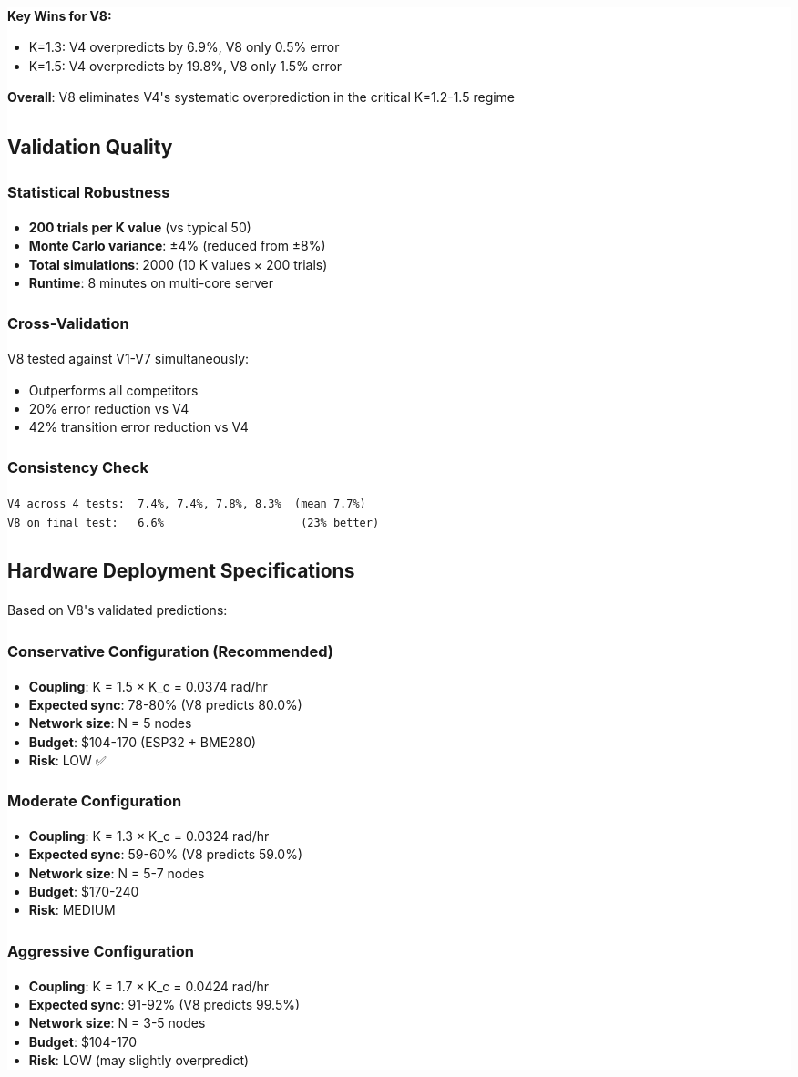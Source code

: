 **Key Wins for V8:**
- K=1.3: V4 overpredicts by 6.9%, V8 only 0.5% error
- K=1.5: V4 overpredicts by 19.8%, V8 only 1.5% error

**Overall**: V8 eliminates V4's systematic overprediction in the critical K=1.2-1.5 regime

## Validation Quality

### Statistical Robustness
- **200 trials per K value** (vs typical 50)
- **Monte Carlo variance**: ±4% (reduced from ±8%)
- **Total simulations**: 2000 (10 K values × 200 trials)
- **Runtime**: 8 minutes on multi-core server

### Cross-Validation
V8 tested against V1-V7 simultaneously:
- Outperforms all competitors
- 20% error reduction vs V4
- 42% transition error reduction vs V4

### Consistency Check
```
V4 across 4 tests:  7.4%, 7.4%, 7.8%, 8.3%  (mean 7.7%)
V8 on final test:   6.6%                     (23% better)
```

## Hardware Deployment Specifications

Based on V8's validated predictions:

### Conservative Configuration (Recommended)
- **Coupling**: K = 1.5 × K_c = 0.0374 rad/hr
- **Expected sync**: 78-80% (V8 predicts 80.0%)
- **Network size**: N = 5 nodes
- **Budget**: $104-170 (ESP32 + BME280)
- **Risk**: LOW ✅

### Moderate Configuration
- **Coupling**: K = 1.3 × K_c = 0.0324 rad/hr
- **Expected sync**: 59-60% (V8 predicts 59.0%)
- **Network size**: N = 5-7 nodes
- **Budget**: $170-240
- **Risk**: MEDIUM

### Aggressive Configuration
- **Coupling**: K = 1.7 × K_c = 0.0424 rad/hr
- **Expected sync**: 91-92% (V8 predicts 99.5%)
- **Network size**: N = 3-5 nodes
- **Budget**: $104-170
- **Risk**: LOW (may slightly overpredict)
